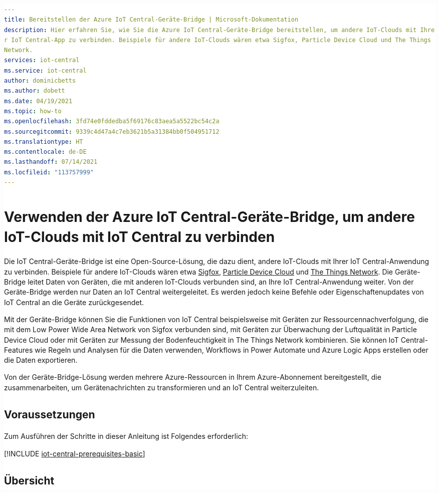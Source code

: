 ```yaml
---
title: Bereitstellen der Azure IoT Central-Geräte-Bridge | Microsoft-Dokumentation
description: Hier erfahren Sie, wie Sie die Azure IoT Central-Geräte-Bridge bereitstellen, um andere IoT-Clouds mit Ihrer IoT Central-App zu verbinden. Beispiele für andere IoT-Clouds wären etwa Sigfox, Particle Device Cloud und The Things Network.
services: iot-central
ms.service: iot-central
author: dominicbetts
ms.author: dobett
ms.date: 04/19/2021
ms.topic: how-to
ms.openlocfilehash: 3fd74e0fddedba5f69176c83aea5a5522bc54c2a
ms.sourcegitcommit: 9339c4d47a4c7eb3621b5a31384bb0f504951712
ms.translationtype: HT
ms.contentlocale: de-DE
ms.lasthandoff: 07/14/2021
ms.locfileid: "113757999"
---
```

# <a name="use-the-iot-central-device-bridge-to-connect-other-iot-clouds-to-iot-central"></a>Verwenden der Azure IoT Central-Geräte-Bridge, um andere IoT-Clouds mit IoT Central zu verbinden

Die IoT Central-Geräte-Bridge ist eine Open-Source-Lösung, die dazu dient, andere IoT-Clouds mit Ihrer IoT Central-Anwendung zu verbinden. Beispiele für andere IoT-Clouds wären etwa [Sigfox](https://www.sigfox.com/), [Particle Device Cloud](https://www.particle.io/) und [The Things Network](https://www.thethingsnetwork.org/). Die Geräte-Bridge leitet Daten von Geräten, die mit anderen IoT-Clouds verbunden sind, an Ihre IoT Central-Anwendung weiter. Von der Geräte-Bridge werden nur Daten an IoT Central weitergeleitet. Es werden jedoch keine Befehle oder Eigenschaftenupdates von IoT Central an die Geräte zurückgesendet.

Mit der Geräte-Bridge können Sie die Funktionen von IoT Central beispielsweise mit Geräten zur Ressourcennachverfolgung, die mit dem Low Power Wide Area Network von Sigfox verbunden sind, mit Geräten zur Überwachung der Luftqualität in Particle Device Cloud oder mit Geräten zur Messung der Bodenfeuchtigkeit in The Things Network kombinieren. Sie können IoT Central-Features wie Regeln und Analysen für die Daten verwenden, Workflows in Power Automate und Azure Logic Apps erstellen oder die Daten exportieren.

Von der Geräte-Bridge-Lösung werden mehrere Azure-Ressourcen in Ihrem Azure-Abonnement bereitgestellt, die zusammenarbeiten, um Gerätenachrichten zu transformieren und an IoT Central weiterzuleiten.

## <a name="prerequisites"></a>Voraussetzungen

Zum Ausführen der Schritte in dieser Anleitung ist Folgendes erforderlich:

[!INCLUDE [iot-central-prerequisites-basic](../../../includes/iot-central-prerequisites-basic.md)]

## <a name="overview"></a>Übersicht
